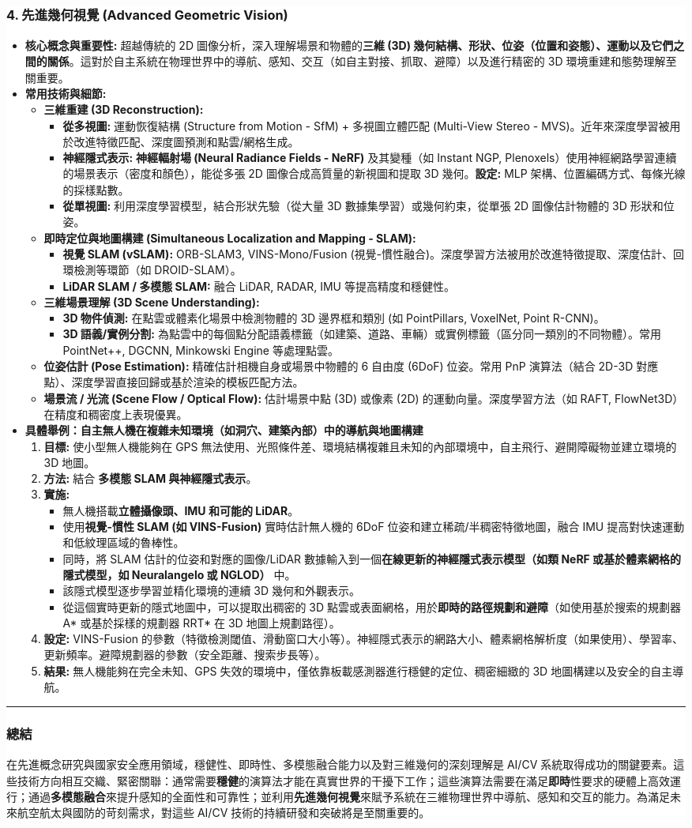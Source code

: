 
### 4. 先進幾何視覺 (Advanced Geometric Vision)

- **核心概念與重要性:** 超越傳統的 2D 圖像分析，深入理解場景和物體的**三維 (3D) 幾何結構、形狀、位姿（位置和姿態）、運動以及它們之間的關係**。這對於自主系統在物理世界中的導航、感知、交互（如自主對接、抓取、避障）以及進行精密的 3D 環境重建和態勢理解至關重要。
- **常用技術與細節:**
    - **三維重建 (3D Reconstruction):**
        - **從多視圖:** 運動恢復結構 (Structure from Motion - SfM) + 多視圖立體匹配 (Multi-View Stereo - MVS)。近年來深度學習被用於改進特徵匹配、深度圖預測和點雲/網格生成。
        - **神經隱式表示:** **神經輻射場 (Neural Radiance Fields - NeRF)** 及其變種（如 Instant NGP, Plenoxels）使用神經網路學習連續的場景表示（密度和顏色），能從多張 2D 圖像合成高質量的新視圖和提取 3D 幾何。**設定:** MLP 架構、位置編碼方式、每條光線的採樣點數。
        - **從單視圖:** 利用深度學習模型，結合形狀先驗（從大量 3D 數據集學習）或幾何約束，從單張 2D 圖像估計物體的 3D 形狀和位姿。
    - **即時定位與地圖構建 (Simultaneous Localization and Mapping - SLAM):**
        - **視覺 SLAM (vSLAM):** ORB-SLAM3, VINS-Mono/Fusion (視覺-慣性融合)。深度學習方法被用於改進特徵提取、深度估計、回環檢測等環節（如 DROID-SLAM）。
        - **LiDAR SLAM / 多模態 SLAM:** 融合 LiDAR, RADAR, IMU 等提高精度和穩健性。
    - **三維場景理解 (3D Scene Understanding):**
        - **3D 物件偵測:** 在點雲或體素化場景中檢測物體的 3D 邊界框和類別 (如 PointPillars, VoxelNet, Point R-CNN)。
        - **3D 語義/實例分割:** 為點雲中的每個點分配語義標籤（如建築、道路、車輛）或實例標籤（區分同一類別的不同物體）。常用 PointNet++, DGCNN, Minkowski Engine 等處理點雲。
    - **位姿估計 (Pose Estimation):** 精確估計相機自身或場景中物體的 6 自由度 (6DoF) 位姿。常用 PnP 演算法（結合 2D-3D 對應點）、深度學習直接回歸或基於渲染的模板匹配方法。
    - **場景流 / 光流 (Scene Flow / Optical Flow):** 估計場景中點 (3D) 或像素 (2D) 的運動向量。深度學習方法（如 RAFT, FlowNet3D）在精度和稠密度上表現優異。
- **具體舉例：自主無人機在複雜未知環境（如洞穴、建築內部）中的導航與地圖構建**
    1. **目標:** 使小型無人機能夠在 GPS 無法使用、光照條件差、環境結構複雜且未知的內部環境中，自主飛行、避開障礙物並建立環境的 3D 地圖。
    2. **方法:** 結合 **多模態 SLAM 與神經隱式表示**。
    3. **實施:**
        - 無人機搭載**立體攝像頭、IMU 和可能的 LiDAR**。
        - 使用**視覺-慣性 SLAM (如 VINS-Fusion)** 實時估計無人機的 6DoF 位姿和建立稀疏/半稠密特徵地圖，融合 IMU 提高對快速運動和低紋理區域的魯棒性。
        - 同時，將 SLAM 估計的位姿和對應的圖像/LiDAR 數據輸入到一個**在線更新的神經隱式表示模型（如類 NeRF 或基於體素網格的隱式模型，如 Neuralangelo 或 NGLOD）** 中。
        - 該隱式模型逐步學習並精化環境的連續 3D 幾何和外觀表示。
        - 從這個實時更新的隱式地圖中，可以提取出稠密的 3D 點雲或表面網格，用於**即時的路徑規劃和避障**（如使用基於搜索的規劃器 A* 或基於採樣的規劃器 RRT* 在 3D 地圖上規劃路徑）。
    4. **設定:** VINS-Fusion 的參數（特徵檢測閾值、滑動窗口大小等）。神經隱式表示的網路大小、體素網格解析度（如果使用）、學習率、更新頻率。避障規劃器的參數（安全距離、搜索步長等）。
    5. **結果:** 無人機能夠在完全未知、GPS 失效的環境中，僅依靠板載感測器進行穩健的定位、稠密細緻的 3D 地圖構建以及安全的自主導航。

---

### 總結

在先進概念研究與國家安全應用領域，穩健性、即時性、多模態融合能力以及對三維幾何的深刻理解是 AI/CV 系統取得成功的關鍵要素。這些技術方向相互交織、緊密關聯：通常需要**穩健**的演算法才能在真實世界的干擾下工作；這些演算法需要在滿足**即時**性要求的硬體上高效運行；通過**多模態融合**來提升感知的全面性和可靠性；並利用**先進幾何視覺**來賦予系統在三維物理世界中導航、感知和交互的能力。為滿足未來航空航太與國防的苛刻需求，對這些 AI/CV 技術的持續研發和突破將是至關重要的。